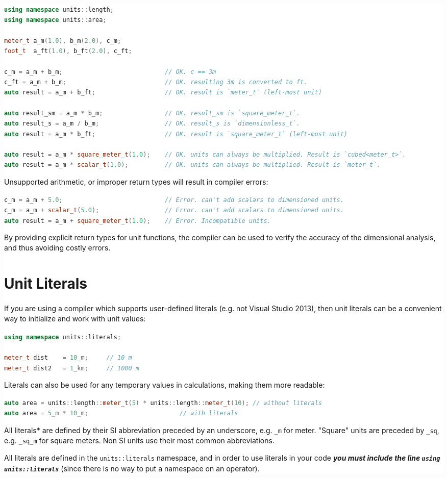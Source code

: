 ```cpp
using namespace units::length;
using namespace units::area;

meter_t a_m(1.0), b_m(2.0), c_m;
foot_t	a_ft(1.0), b_ft(2.0), c_ft;

c_m = a_m + b_m;                            // OK. c == 3m
c_ft = a_m + b_m;                           // OK. resulting 3m is converted to ft.
auto result = a_m + b_ft;                   // OK. result is `meter_t` (left-most unit)

auto result_sm = a_m * b_m;                 // OK. result_sm is `square_meter_t`.
auto result_s = a_m / b_m;                  // OK. result_s is `dimensionless_t`.
auto result = a_m * b_ft;                   // OK. result is `square_meter_t` (left-most unit)

auto result = a_m * square_meter_t(1.0);    // OK. units can always be multiplied. Result is `cubed<meter_t>`.
auto result = a_m * scalar_t(1.0);          // OK. units can always be multiplied. Result is `meter_t`.
```
	
Unsupported arithmetic, or improper return types will result in compiler errors:

```cpp
c_m = a_m + 5.0;                            // Error. can't add scalars to dimensioned units.
c_m = a_m + scalar_t(5.0);                  // Error. can't add scalars to dimensioned units.
auto result = a_m + square_meter_t(1.0);    // Error. Incompatible units.
```

By providing explicit return types for unit functions, the compiler can be used to verify the accuracy of the dimensional analysis, and thus avoiding costly errors.

# Unit Literals

If you are using a compiler which supports user-defined literals (e.g. not Visual Studio 2013), then unit literals can be a convenient way to initialize and work with unit values:

```cpp
using namespace units::literals;

meter_t dist	= 10_m;		// 10 m
meter_t dist2	= 1_km;		// 1000 m
```

Literals can also be used for any temporary values in calculations, making them more readable:

```cpp
auto area = units::length::meter_t(5) * units::length::meter_t(10);	// without literals
auto area = 5_m * 10_m;							// with literals
```

All literals* are defined by their SI abbreviation preceded by an underscore, e.g. `_m` for meter. "Square" units are preceded by `_sq`, e.g. `_sq_m` for square meters. Non SI units use their most common abbreviations.

All literals are defined in the `units::literals` namespace, and in order to use literals in your code ***you must include the line `using units::literals`*** (since there is no way to put a namespace on an operator).
